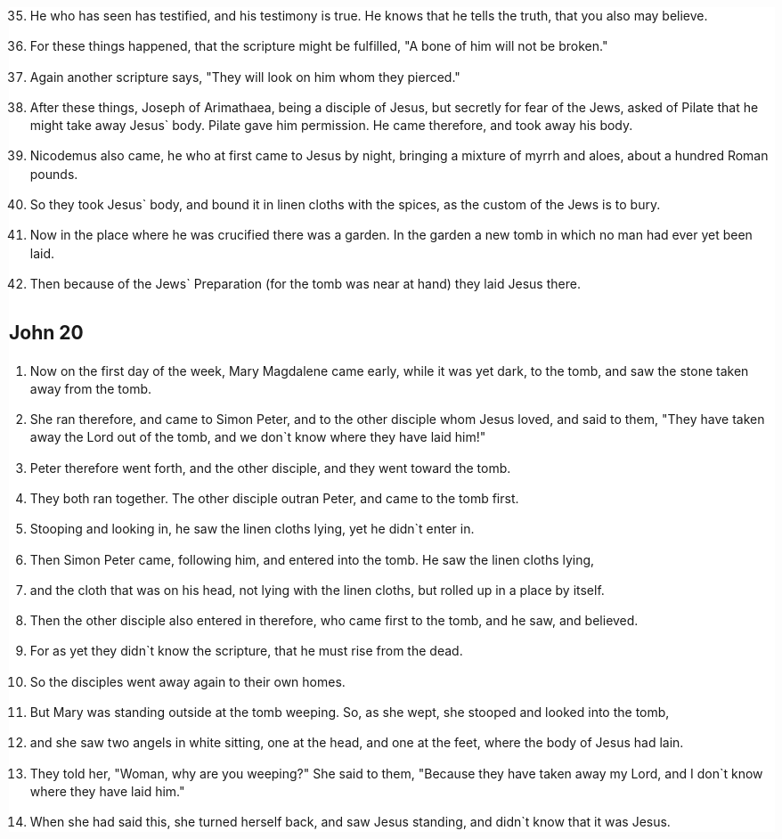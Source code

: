 35. He who has seen has testified, and his testimony is true. He knows that he tells the truth, that you also may believe.

36. For these things happened, that the scripture might be fulfilled, "A bone of him will not be broken."

37. Again another scripture says, "They will look on him whom they pierced."

38. After these things, Joseph of Arimathaea, being a disciple of Jesus, but secretly for fear of the Jews, asked of Pilate that he might take away Jesus` body. Pilate gave him permission. He came therefore, and took away his body.

39. Nicodemus also came, he who at first came to Jesus by night, bringing a mixture of myrrh and aloes, about a hundred Roman pounds.

40. So they took Jesus` body, and bound it in linen cloths with the spices, as the custom of the Jews is to bury.

41. Now in the place where he was crucified there was a garden. In the garden a new tomb in which no man had ever yet been laid.

42. Then because of the Jews` Preparation (for the tomb was near at hand) they laid Jesus there.

## John 20

1. Now on the first day of the week, Mary Magdalene came early, while it was yet dark, to the tomb, and saw the stone taken away from the tomb.

2. She ran therefore, and came to Simon Peter, and to the other disciple whom Jesus loved, and said to them, "They have taken away the Lord out of the tomb, and we don`t know where they have laid him!"

3. Peter therefore went forth, and the other disciple, and they went toward the tomb.

4. They both ran together. The other disciple outran Peter, and came to the tomb first.

5. Stooping and looking in, he saw the linen cloths lying, yet he didn`t enter in.

6. Then Simon Peter came, following him, and entered into the tomb. He saw the linen cloths lying,

7. and the cloth that was on his head, not lying with the linen cloths, but rolled up in a place by itself.

8. Then the other disciple also entered in therefore, who came first to the tomb, and he saw, and believed.

9. For as yet they didn`t know the scripture, that he must rise from the dead.

10. So the disciples went away again to their own homes.

11. But Mary was standing outside at the tomb weeping. So, as she wept, she stooped and looked into the tomb,

12. and she saw two angels in white sitting, one at the head, and one at the feet, where the body of Jesus had lain.

13. They told her, "Woman, why are you weeping?"     She said to them, "Because they have taken away my Lord, and I don`t know where they have laid him."

14. When she had said this, she turned herself back, and saw Jesus standing, and didn`t know that it was Jesus.
